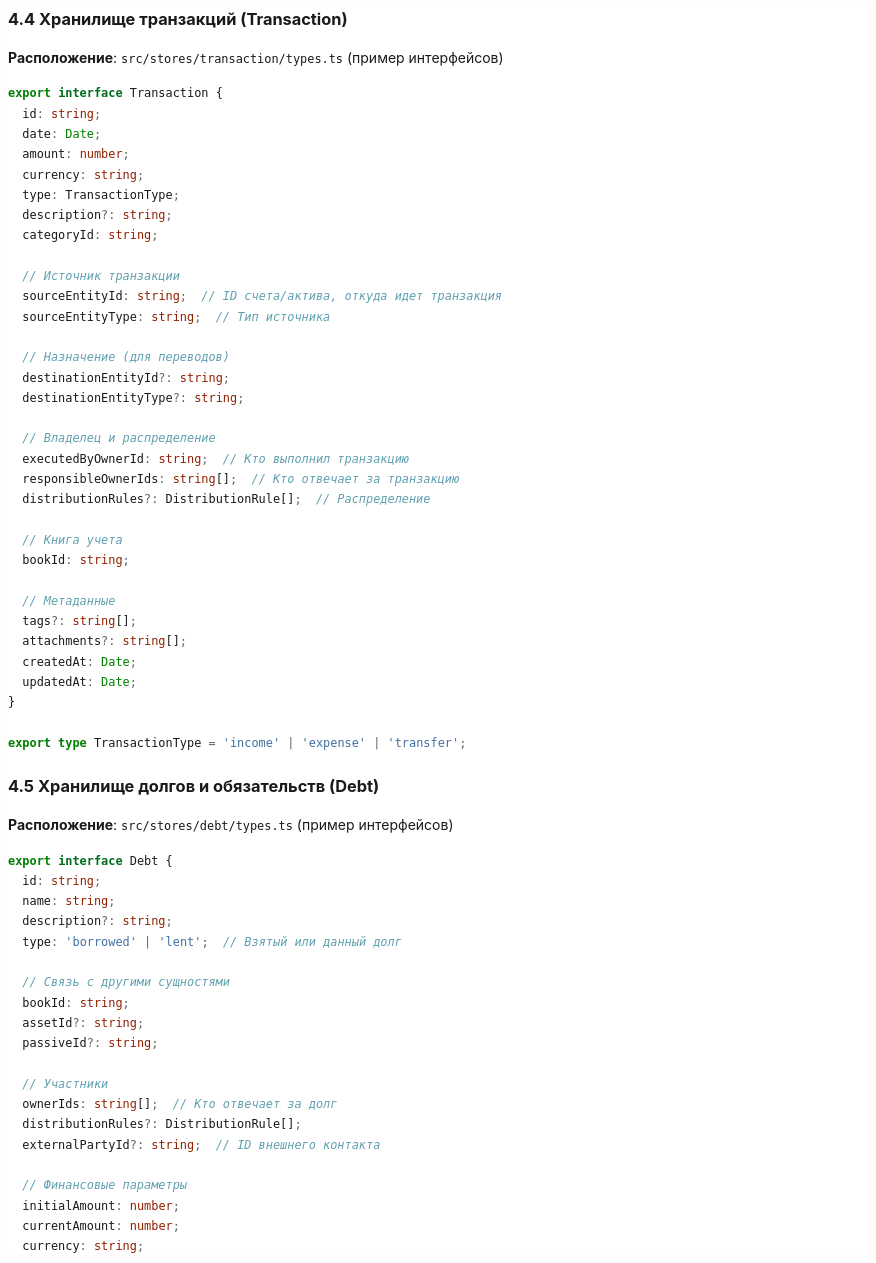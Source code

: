 ### 4.4 Хранилище транзакций (Transaction)

**Расположение**: `src/stores/transaction/types.ts` (пример интерфейсов)

```typescript
export interface Transaction {
  id: string;
  date: Date;
  amount: number;
  currency: string;
  type: TransactionType;
  description?: string;
  categoryId: string;
  
  // Источник транзакции
  sourceEntityId: string;  // ID счета/актива, откуда идет транзакция
  sourceEntityType: string;  // Тип источника
  
  // Назначение (для переводов)
  destinationEntityId?: string;
  destinationEntityType?: string;
  
  // Владелец и распределение
  executedByOwnerId: string;  // Кто выполнил транзакцию
  responsibleOwnerIds: string[];  // Кто отвечает за транзакцию
  distributionRules?: DistributionRule[];  // Распределение
  
  // Книга учета
  bookId: string;
  
  // Метаданные
  tags?: string[];
  attachments?: string[];
  createdAt: Date;
  updatedAt: Date;
}

export type TransactionType = 'income' | 'expense' | 'transfer';
```

### 4.5 Хранилище долгов и обязательств (Debt)

**Расположение**: `src/stores/debt/types.ts` (пример интерфейсов)

```typescript
export interface Debt {
  id: string;
  name: string;
  description?: string;
  type: 'borrowed' | 'lent';  // Взятый или данный долг
  
  // Связь с другими сущностями
  bookId: string;
  assetId?: string;
  passiveId?: string;
  
  // Участники
  ownerIds: string[];  // Кто отвечает за долг
  distributionRules?: DistributionRule[];
  externalPartyId?: string;  // ID внешнего контакта
  
  // Финансовые параметры
  initialAmount: number;
  currentAmount: number;
  currency: string;
```